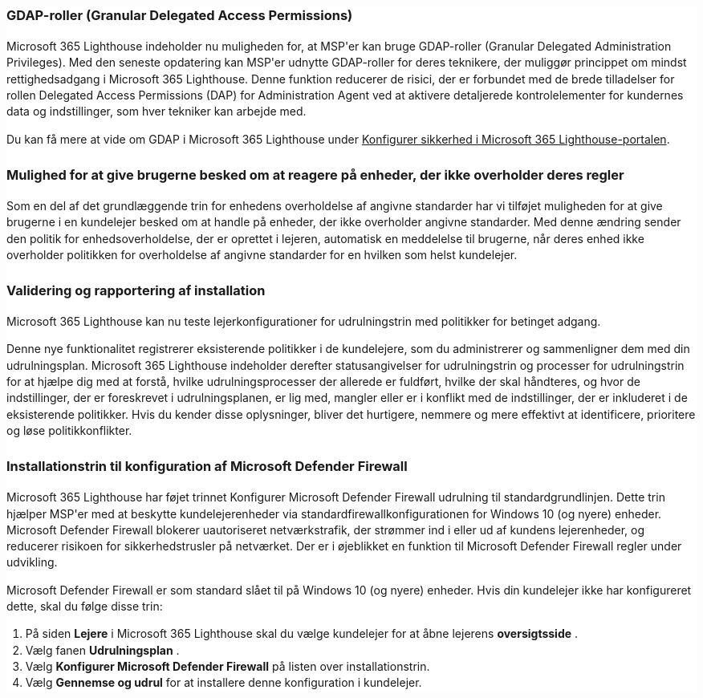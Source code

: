 ### <a name="granular-delegated-access-permissions-gdap-roles"></a>GDAP-roller (Granular Delegated Access Permissions)

Microsoft 365 Lighthouse indeholder nu muligheden for, at MSP'er kan bruge GDAP-roller (Granular Delegated Administration Privileges). Med den seneste opdatering kan MSP'er udnytte GDAP-roller for deres teknikere, der muliggør princippet om mindst rettighedsadgang i Microsoft 365 Lighthouse. Denne funktion reducerer de risici, der er forbundet med de brede tilladelser for rollen Delegated Access Permissions (DAP) for Administration Agent ved at aktivere detaljerede kontrolelementer for kundernes data og indstillinger, som hver tekniker kan arbejde med.

Du kan få mere at vide om GDAP i Microsoft 365 Lighthouse under [Konfigurer sikkerhed i Microsoft 365 Lighthouse-portalen](m365-lighthouse-configure-portal-security.md).

### <a name="capability-to-notify-users-to-act-on-noncompliant-devices"></a>Mulighed for at give brugerne besked om at reagere på enheder, der ikke overholder deres regler

Som en del af det grundlæggende trin for enhedens overholdelse af angivne standarder har vi tilføjet muligheden for at give brugerne i en kundelejer besked om at handle på enheder, der ikke overholder angivne standarder. Med denne ændring sender den politik for enhedsoverholdelse, der er oprettet i lejeren, automatisk en meddelelse til brugerne, når deres enhed ikke overholder politikken for overholdelse af angivne standarder for en hvilken som helst kundelejer.

### <a name="deployment-validation-and-reporting"></a>Validering og rapportering af installation

Microsoft 365 Lighthouse kan nu teste lejerkonfigurationer for udrulningstrin med politikker for betinget adgang.  

Denne nye funktionalitet registrerer eksisterende politikker i de kundelejere, som du administrerer og sammenligner dem med din udrulningsplan. Microsoft 365 Lighthouse indeholder derefter statusangivelser for udrulningstrin og processer for udrulningstrin for at hjælpe dig med at forstå, hvilke udrulningsprocesser der allerede er fuldført, hvilke der skal håndteres, og hvor de indstillinger, der er foreskrevet i udrulningsplanen, er lig med, mangler eller er i konflikt med de indstillinger, der er inkluderet i de eksisterende politikker. Hvis du kender disse oplysninger, bliver det hurtigere, nemmere og mere effektivt at identificere, prioritere og løse politikkonflikter.

### <a name="deployment-step-to-configure-microsoft-defender-firewall"></a>Installationstrin til konfiguration af Microsoft Defender Firewall

Microsoft 365 Lighthouse har føjet trinnet Konfigurer Microsoft Defender Firewall udrulning til standardgrundlinjen. Dette trin hjælper MSP'er med at beskytte kundelejerenheder via standardfirewallkonfigurationen for Windows 10 (og nyere) enheder. Microsoft Defender Firewall blokerer uautoriseret netværkstrafik, der strømmer ind i eller ud af kundens lejerenheder, og reducerer risikoen for sikkerhedstrusler på netværket. Der er i øjeblikket en funktion til Microsoft Defender Firewall regler under udvikling.

Microsoft Defender Firewall er som standard slået til på Windows 10 (og nyere) enheder. Hvis din kundelejer ikke har konfigureret dette, skal du følge disse trin:

1. På siden **Lejere** i Microsoft 365 Lighthouse skal du vælge kundelejer for at åbne lejerens **oversigtsside** .
2. Vælg fanen **Udrulningsplan** .
3. Vælg **Konfigurer Microsoft Defender Firewall** på listen over installationstrin.
4. Vælg **Gennemse og udrul** for at installere denne konfiguration i kundelejer. 
